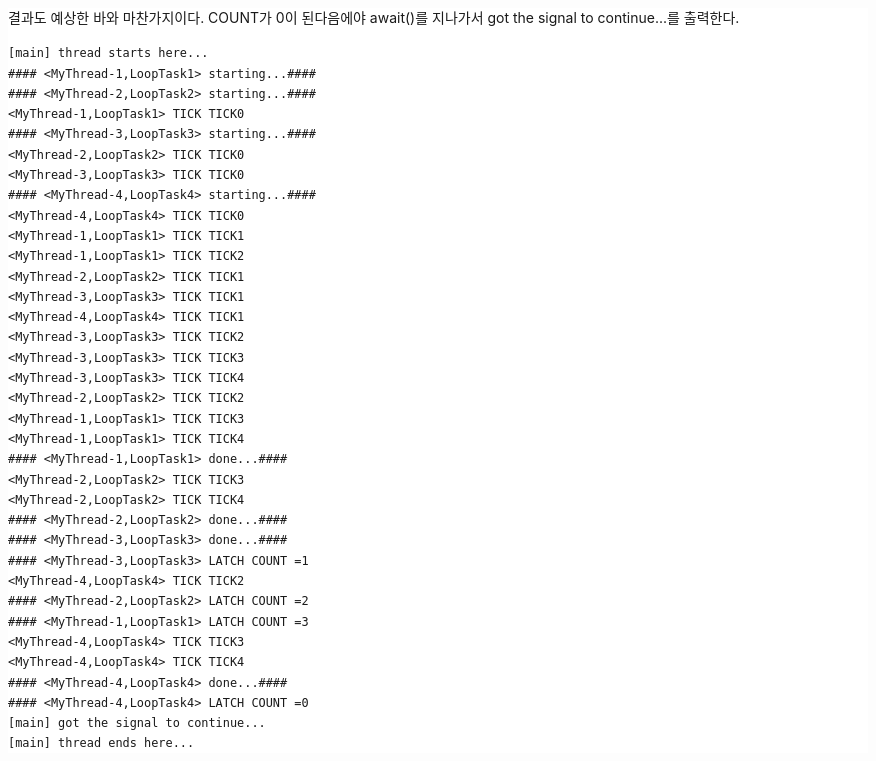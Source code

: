 결과도 예상한 바와 마찬가지이다. COUNT가 0이 된다음에야 await()를 지나가서 got the signal to continue...를 출력한다. 

```
[main] thread starts here...
#### <MyThread-1,LoopTask1> starting...####
#### <MyThread-2,LoopTask2> starting...####
<MyThread-1,LoopTask1> TICK TICK0
#### <MyThread-3,LoopTask3> starting...####
<MyThread-2,LoopTask2> TICK TICK0
<MyThread-3,LoopTask3> TICK TICK0
#### <MyThread-4,LoopTask4> starting...####
<MyThread-4,LoopTask4> TICK TICK0
<MyThread-1,LoopTask1> TICK TICK1
<MyThread-1,LoopTask1> TICK TICK2
<MyThread-2,LoopTask2> TICK TICK1
<MyThread-3,LoopTask3> TICK TICK1
<MyThread-4,LoopTask4> TICK TICK1
<MyThread-3,LoopTask3> TICK TICK2
<MyThread-3,LoopTask3> TICK TICK3
<MyThread-3,LoopTask3> TICK TICK4
<MyThread-2,LoopTask2> TICK TICK2
<MyThread-1,LoopTask1> TICK TICK3
<MyThread-1,LoopTask1> TICK TICK4
#### <MyThread-1,LoopTask1> done...####
<MyThread-2,LoopTask2> TICK TICK3
<MyThread-2,LoopTask2> TICK TICK4
#### <MyThread-2,LoopTask2> done...####
#### <MyThread-3,LoopTask3> done...####
#### <MyThread-3,LoopTask3> LATCH COUNT =1
<MyThread-4,LoopTask4> TICK TICK2
#### <MyThread-2,LoopTask2> LATCH COUNT =2
#### <MyThread-1,LoopTask1> LATCH COUNT =3
<MyThread-4,LoopTask4> TICK TICK3
<MyThread-4,LoopTask4> TICK TICK4
#### <MyThread-4,LoopTask4> done...####
#### <MyThread-4,LoopTask4> LATCH COUNT =0
[main] got the signal to continue...
[main] thread ends here...
```


